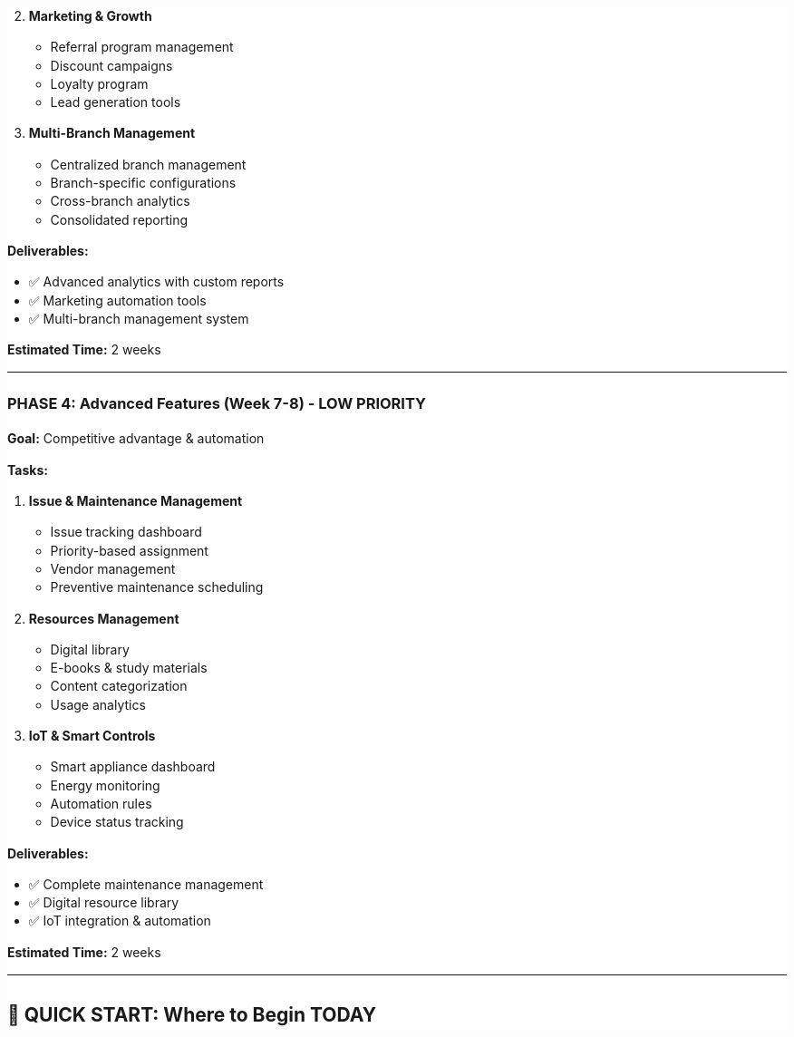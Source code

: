 2. **Marketing & Growth**
   - Referral program management
   - Discount campaigns
   - Loyalty program
   - Lead generation tools

3. **Multi-Branch Management**
   - Centralized branch management
   - Branch-specific configurations
   - Cross-branch analytics
   - Consolidated reporting

**Deliverables:**
- ✅ Advanced analytics with custom reports
- ✅ Marketing automation tools
- ✅ Multi-branch management system

**Estimated Time:** 2 weeks

---

### **PHASE 4: Advanced Features (Week 7-8) - LOW PRIORITY**
**Goal:** Competitive advantage & automation

**Tasks:**
1. **Issue & Maintenance Management**
   - Issue tracking dashboard
   - Priority-based assignment
   - Vendor management
   - Preventive maintenance scheduling

2. **Resources Management**
   - Digital library
   - E-books & study materials
   - Content categorization
   - Usage analytics

3. **IoT & Smart Controls**
   - Smart appliance dashboard
   - Energy monitoring
   - Automation rules
   - Device status tracking

**Deliverables:**
- ✅ Complete maintenance management
- ✅ Digital resource library
- ✅ IoT integration & automation

**Estimated Time:** 2 weeks

---

## 🚀 QUICK START: Where to Begin TODAY
